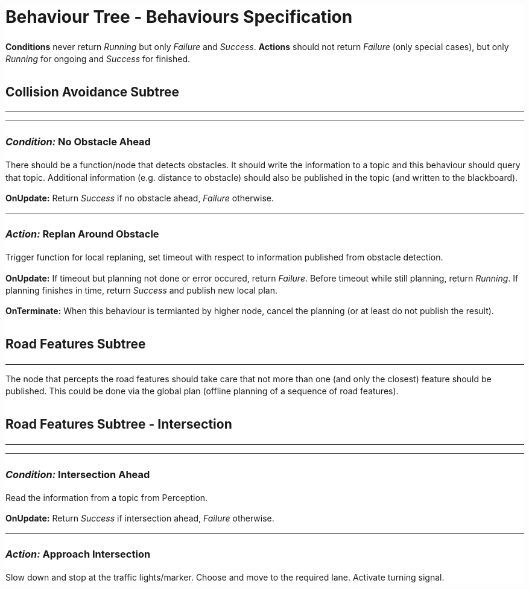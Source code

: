 # Behaviour Tree - Behaviours Specification
**Conditions** never return _Running_ but only _Failure_ and _Success_.
**Actions** should not return _Failure_ (only special cases), but only _Running_ for ongoing and _Success_ for finished.

## Collision Avoidance Subtree
******
******
### _Condition:_ No Obstacle Ahead
There should be a function/node that detects obstacles. It should write the information to a topic and this behaviour should query that topic. Additional information (e.g. distance to obstacle) should also be published in the topic (and written to the blackboard).

**OnUpdate:** Return _Success_ if no obstacle ahead, _Failure_ otherwise.

******
### _Action:_ Replan Around Obstacle 
Trigger function for local replaning, set timeout with respect to information published from obstacle detection. 

**OnUpdate:** If timeout but planning not done or error occured, return _Failure_. Before timeout while still planning, return _Running_. If planning finishes in time, return _Success_ and publish new local plan.

**OnTerminate:** When this behaviour is termianted by higher node, cancel the planning (or at least do not publish the result).

## Road Features Subtree
***
The node that percepts the road features should take care that not more than one (and only the closest) feature should be published. This could be done via the global plan (offline planning of a sequence of road features).

## Road Features Subtree - Intersection
******
******
### _Condition:_ Intersection Ahead
Read the information from a topic from Perception.

**OnUpdate:** Return _Success_ if intersection ahead, _Failure_ otherwise.
******

### _Action:_ Approach Intersection 
Slow down and stop at the traffic lights/marker. Choose and move to the required lane.
Activate turning signal.
